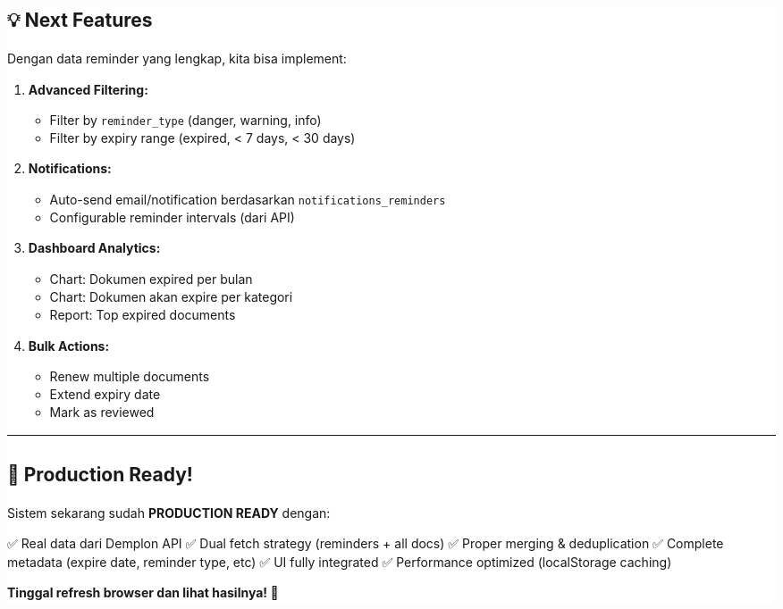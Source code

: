 
## 💡 Next Features

Dengan data reminder yang lengkap, kita bisa implement:

1. **Advanced Filtering:**

   - Filter by `reminder_type` (danger, warning, info)
   - Filter by expiry range (expired, < 7 days, < 30 days)

2. **Notifications:**

   - Auto-send email/notification berdasarkan `notifications_reminders`
   - Configurable reminder intervals (dari API)

3. **Dashboard Analytics:**

   - Chart: Dokumen expired per bulan
   - Chart: Dokumen akan expire per kategori
   - Report: Top expired documents

4. **Bulk Actions:**
   - Renew multiple documents
   - Extend expiry date
   - Mark as reviewed

---

## 🚀 Production Ready!

Sistem sekarang sudah **PRODUCTION READY** dengan:

✅ Real data dari Demplon API
✅ Dual fetch strategy (reminders + all docs)
✅ Proper merging & deduplication
✅ Complete metadata (expire date, reminder type, etc)
✅ UI fully integrated
✅ Performance optimized (localStorage caching)

**Tinggal refresh browser dan lihat hasilnya! 🎉**
